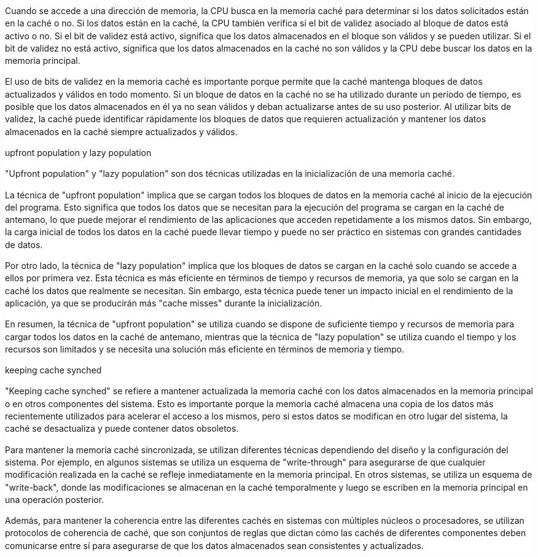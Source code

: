 Cuando se accede a una dirección de memoria, la CPU busca en la memoria caché para determinar si los datos solicitados están en la caché o no. Si los datos están en la caché, la CPU también verifica si el bit de validez asociado al bloque de datos está activo o no. Si el bit de validez está activo, significa que los datos almacenados en el bloque son válidos y se pueden utilizar. Si el bit de validez no está activo, significa que los datos almacenados en la caché no son válidos y la CPU debe buscar los datos en la memoria principal.

El uso de bits de validez en la memoria caché es importante porque permite que la caché mantenga bloques de datos actualizados y válidos en todo momento. Si un bloque de datos en la caché no se ha utilizado durante un período de tiempo, es posible que los datos almacenados en él ya no sean válidos y deban actualizarse antes de su uso posterior. Al utilizar bits de validez, la caché puede identificar rápidamente los bloques de datos que requieren actualización y mantener los datos almacenados en la caché siempre actualizados y válidos.

upfront population y lazy population

"Upfront population" y "lazy population" son dos técnicas utilizadas en la inicialización de una memoria caché.

La técnica de "upfront population" implica que se cargan todos los bloques de datos en la memoria caché al inicio de la ejecución del programa. Esto significa que todos los datos que se necesitan para la ejecución del programa se cargan en la caché de antemano, lo que puede mejorar el rendimiento de las aplicaciones que acceden repetidamente a los mismos datos. Sin embargo, la carga inicial de todos los datos en la caché puede llevar tiempo y puede no ser práctico en sistemas con grandes cantidades de datos.

Por otro lado, la técnica de "lazy population" implica que los bloques de datos se cargan en la caché solo cuando se accede a ellos por primera vez. Esta técnica es más eficiente en términos de tiempo y recursos de memoria, ya que solo se cargan en la caché los datos que realmente se necesitan. Sin embargo, esta técnica puede tener un impacto inicial en el rendimiento de la aplicación, ya que se producirán más "cache misses" durante la inicialización.

En resumen, la técnica de "upfront population" se utiliza cuando se dispone de suficiente tiempo y recursos de memoria para cargar todos los datos en la caché de antemano, mientras que la técnica de "lazy population" se utiliza cuando el tiempo y los recursos son limitados y se necesita una solución más eficiente en términos de memoria y tiempo.

keeping cache synched

"Keeping cache synched" se refiere a mantener actualizada la memoria caché con los datos almacenados en la memoria principal o en otros componentes del sistema. Esto es importante porque la memoria caché almacena una copia de los datos más recientemente utilizados para acelerar el acceso a los mismos, pero si estos datos se modifican en otro lugar del sistema, la caché se desactualiza y puede contener datos obsoletos.

Para mantener la memoria caché sincronizada, se utilizan diferentes técnicas dependiendo del diseño y la configuración del sistema. Por ejemplo, en algunos sistemas se utiliza un esquema de "write-through" para asegurarse de que cualquier modificación realizada en la caché se refleje inmediatamente en la memoria principal. En otros sistemas, se utiliza un esquema de "write-back", donde las modificaciones se almacenan en la caché temporalmente y luego se escriben en la memoria principal en una operación posterior.

Además, para mantener la coherencia entre las diferentes cachés en sistemas con múltiples núcleos o procesadores, se utilizan protocolos de coherencia de caché, que son conjuntos de reglas que dictan cómo las cachés de diferentes componentes deben comunicarse entre sí para asegurarse de que los datos almacenados sean consistentes y actualizados.
